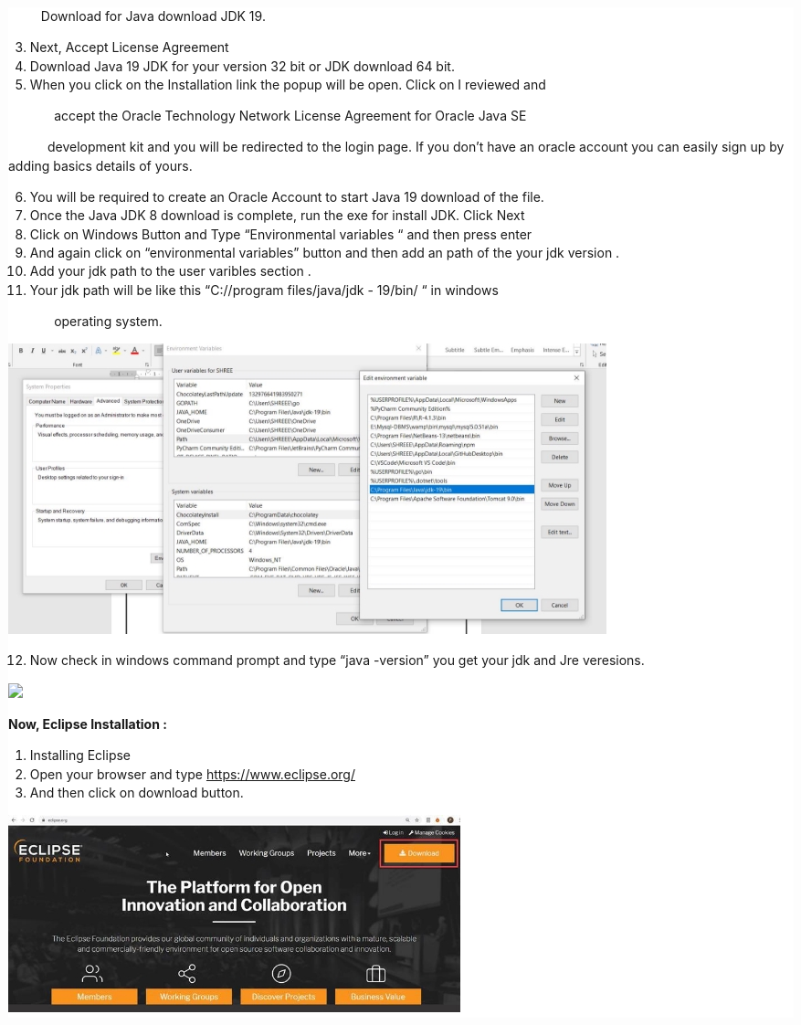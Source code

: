 `     `Download for Java download JDK 19. 

3. Next, Accept License Agreement 
3. Download Java 19 JDK for your version 32 bit or JDK download 64 bit. 
3. When you click on the Installation link the popup will be open. Click on I reviewed and  

`       `accept the Oracle Technology Network License Agreement for Oracle Java SE  

`      `development kit and you will be redirected to the login page. If you don’t have an oracle        account you can easily sign up by adding basics details of yours. 

6. You will be required to create an Oracle Account to start Java 19 download of the file. 
6. Once the Java JDK 8 download is complete, run the exe for install JDK. Click Next 
6. Click on Windows Button and Type “Environmental variables “ and then press enter 
6. And again click on “environmental variables” button and then add an path of the your jdk version . 
6. Add your jdk path to the user varibles section . 
6. Your jdk path will be like this “C://program files/java/jdk - 19/bin/ “ in windows  

`       `operating system. 

![](Aspose.Words.990c7061-79f9-4d0f-b1d1-c0ce50f942b8.037.jpeg)

12. Now check in windows command prompt and type “java -version” you get your jdk and        Jre veresions. 

![](Aspose.Words.990c7061-79f9-4d0f-b1d1-c0ce50f942b8.038.png)

**Now, Eclipse Installation :** 

1. Installing Eclipse 
1. Open your browser and type https://www.eclipse.org/ 
1. And then click on download button. 

![](Aspose.Words.990c7061-79f9-4d0f-b1d1-c0ce50f942b8.039.jpeg)
